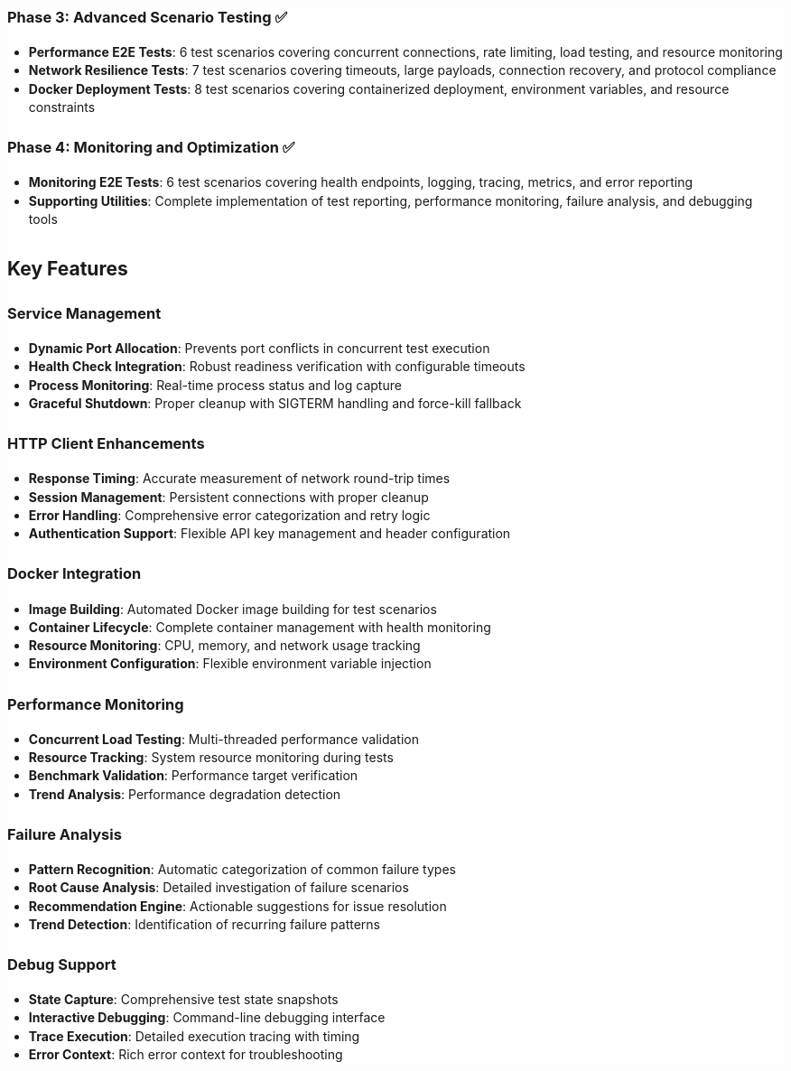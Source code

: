 ### Phase 3: Advanced Scenario Testing ✅
- **Performance E2E Tests**: 6 test scenarios covering concurrent connections, rate limiting, load testing, and resource monitoring
- **Network Resilience Tests**: 7 test scenarios covering timeouts, large payloads, connection recovery, and protocol compliance
- **Docker Deployment Tests**: 8 test scenarios covering containerized deployment, environment variables, and resource constraints

### Phase 4: Monitoring and Optimization ✅
- **Monitoring E2E Tests**: 6 test scenarios covering health endpoints, logging, tracing, metrics, and error reporting
- **Supporting Utilities**: Complete implementation of test reporting, performance monitoring, failure analysis, and debugging tools

## Key Features

### Service Management
- **Dynamic Port Allocation**: Prevents port conflicts in concurrent test execution
- **Health Check Integration**: Robust readiness verification with configurable timeouts
- **Process Monitoring**: Real-time process status and log capture
- **Graceful Shutdown**: Proper cleanup with SIGTERM handling and force-kill fallback

### HTTP Client Enhancements
- **Response Timing**: Accurate measurement of network round-trip times
- **Session Management**: Persistent connections with proper cleanup
- **Error Handling**: Comprehensive error categorization and retry logic
- **Authentication Support**: Flexible API key management and header configuration

### Docker Integration
- **Image Building**: Automated Docker image building for test scenarios
- **Container Lifecycle**: Complete container management with health monitoring
- **Resource Monitoring**: CPU, memory, and network usage tracking
- **Environment Configuration**: Flexible environment variable injection

### Performance Monitoring
- **Concurrent Load Testing**: Multi-threaded performance validation
- **Resource Tracking**: System resource monitoring during tests
- **Benchmark Validation**: Performance target verification
- **Trend Analysis**: Performance degradation detection

### Failure Analysis
- **Pattern Recognition**: Automatic categorization of common failure types
- **Root Cause Analysis**: Detailed investigation of failure scenarios
- **Recommendation Engine**: Actionable suggestions for issue resolution
- **Trend Detection**: Identification of recurring failure patterns

### Debug Support
- **State Capture**: Comprehensive test state snapshots
- **Interactive Debugging**: Command-line debugging interface
- **Trace Execution**: Detailed execution tracing with timing
- **Error Context**: Rich error context for troubleshooting
